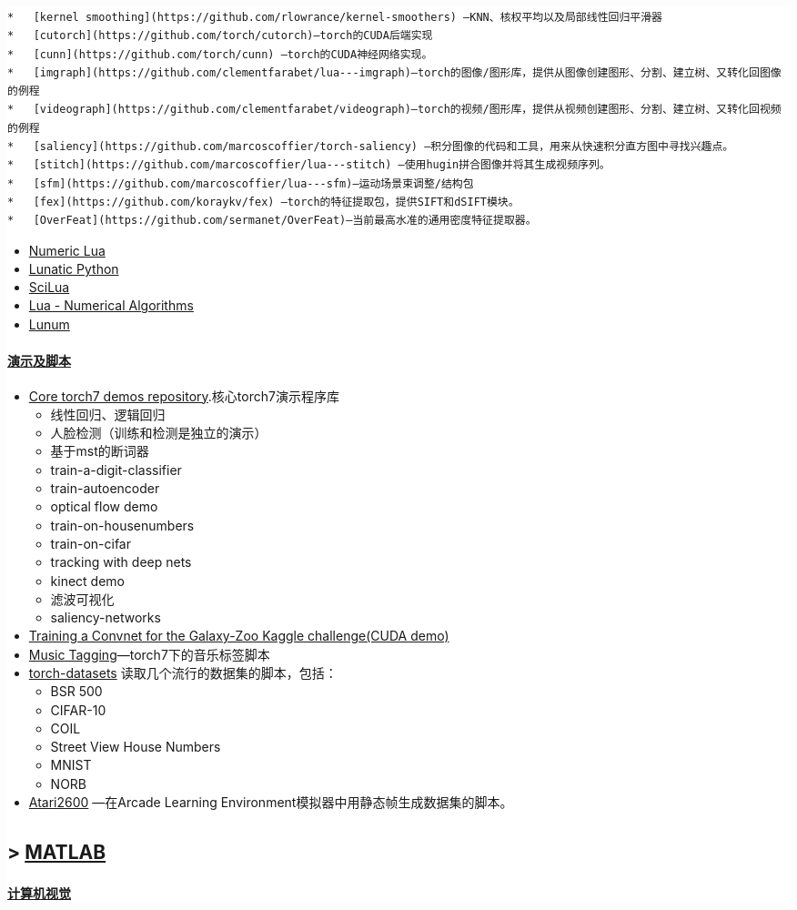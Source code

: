     *   [kernel smoothing](https://github.com/rlowrance/kernel-smoothers) —KNN、核权平均以及局部线性回归平滑器
    *   [cutorch](https://github.com/torch/cutorch)—torch的CUDA后端实现
    *   [cunn](https://github.com/torch/cunn) —torch的CUDA神经网络实现。
    *   [imgraph](https://github.com/clementfarabet/lua---imgraph)—torch的图像/图形库，提供从图像创建图形、分割、建立树、又转化回图像的例程
    *   [videograph](https://github.com/clementfarabet/videograph)—torch的视频/图形库，提供从视频创建图形、分割、建立树、又转化回视频的例程
    *   [saliency](https://github.com/marcoscoffier/torch-saliency) —积分图像的代码和工具，用来从快速积分直方图中寻找兴趣点。
    *   [stitch](https://github.com/marcoscoffier/lua---stitch) —使用hugin拼合图像并将其生成视频序列。
    *   [sfm](https://github.com/marcoscoffier/lua---sfm)—运动场景束调整/结构包
    *   [fex](https://github.com/koraykv/fex) —torch的特征提取包，提供SIFT和dSIFT模块。
    *   [OverFeat](https://github.com/sermanet/OverFeat)—当前最高水准的通用密度特征提取器。
*   [Numeric Lua](http://numlua.luaforge.net/)
*   [Lunatic Python](http://labix.org/lunatic-python)
*   [SciLua](http://www.scilua.org/)
*   [Lua - Numerical Algorithms](https://bitbucket.org/lucashnegri/lna)
*   [Lunum](http://zrake.webfactional.com/projects/lunum)

#### [演示及脚本](https://github.com/josephmisiti/awesome-machine-learning#demos-and-scripts)

*   [Core torch7 demos repository](https://github.com/e-lab/torch7-demos).核心torch7演示程序库
    *   线性回归、逻辑回归
    *   人脸检测（训练和检测是独立的演示）
    *   基于mst的断词器
    *   train-a-digit-classifier
    *   train-autoencoder
    *   optical flow demo
    *   train-on-housenumbers
    *   train-on-cifar
    *   tracking with deep nets
    *   kinect demo
    *   滤波可视化
    *   saliency-networks
*   [Training a Convnet for the Galaxy-Zoo Kaggle challenge(CUDA demo)](https://github.com/soumith/galaxyzoo)
*   [Music Tagging](https://github.com/mbhenaff/MusicTagging)—torch7下的音乐标签脚本
*   [torch-datasets](https://github.com/rosejn/torch-datasets) 读取几个流行的数据集的脚本，包括：
    *   BSR 500
    *   CIFAR-10
    *   COIL
    *   Street View House Numbers
    *   MNIST
    *   NORB
*   [Atari2600](https://github.com/fidlej/aledataset) —在Arcade Learning Environment模拟器中用静态帧生成数据集的脚本。

## > [MATLAB](https://github.com/josephmisiti/awesome-machine-learning/blob/master/README.md#matlab)

#### [计算机视觉](https://github.com/josephmisiti/awesome-machine-learning/blob/master/README.md#computer-vision)
